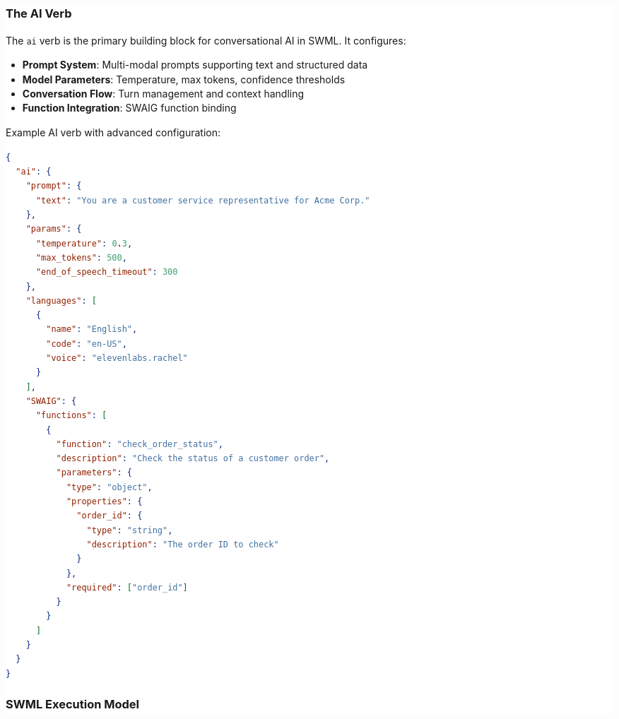 ### The AI Verb

The `ai` verb is the primary building block for conversational AI in SWML. It configures:

- **Prompt System**: Multi-modal prompts supporting text and structured data
- **Model Parameters**: Temperature, max tokens, confidence thresholds
- **Conversation Flow**: Turn management and context handling
- **Function Integration**: SWAIG function binding

Example AI verb with advanced configuration:

```json
{
  "ai": {
    "prompt": {
      "text": "You are a customer service representative for Acme Corp."
    },
    "params": {
      "temperature": 0.3,
      "max_tokens": 500,
      "end_of_speech_timeout": 300
    },
    "languages": [
      {
        "name": "English",
        "code": "en-US",
        "voice": "elevenlabs.rachel"
      }
    ],
    "SWAIG": {
      "functions": [
        {
          "function": "check_order_status",
          "description": "Check the status of a customer order",
          "parameters": {
            "type": "object",
            "properties": {
              "order_id": {
                "type": "string",
                "description": "The order ID to check"
              }
            },
            "required": ["order_id"]
          }
        }
      ]
    }
  }
}
```

### SWML Execution Model
